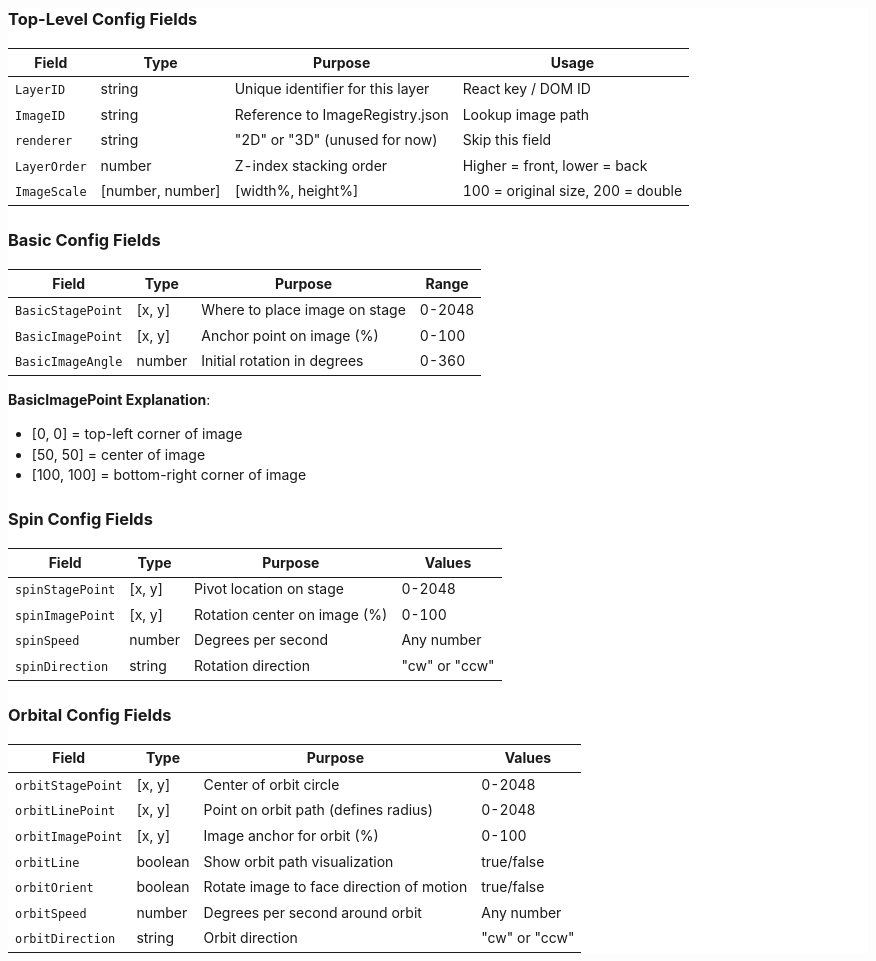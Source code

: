 ### Top-Level Config Fields

| Field        | Type             | Purpose                          | Usage                             |
| ------------ | ---------------- | -------------------------------- | --------------------------------- |
| `LayerID`    | string           | Unique identifier for this layer | React key / DOM ID                |
| `ImageID`    | string           | Reference to ImageRegistry.json  | Lookup image path                 |
| `renderer`   | string           | "2D" or "3D" (unused for now)    | Skip this field                   |
| `LayerOrder` | number           | Z-index stacking order           | Higher = front, lower = back      |
| `ImageScale` | [number, number] | [width%, height%]                | 100 = original size, 200 = double |

### Basic Config Fields

| Field             | Type   | Purpose                       | Range  |
| ----------------- | ------ | ----------------------------- | ------ |
| `BasicStagePoint` | [x, y] | Where to place image on stage | 0-2048 |
| `BasicImagePoint` | [x, y] | Anchor point on image (%)     | 0-100  |
| `BasicImageAngle` | number | Initial rotation in degrees   | 0-360  |

**BasicImagePoint Explanation**:

- [0, 0] = top-left corner of image
- [50, 50] = center of image
- [100, 100] = bottom-right corner of image

### Spin Config Fields

| Field            | Type   | Purpose                      | Values        |
| ---------------- | ------ | ---------------------------- | ------------- |
| `spinStagePoint` | [x, y] | Pivot location on stage      | 0-2048        |
| `spinImagePoint` | [x, y] | Rotation center on image (%) | 0-100         |
| `spinSpeed`      | number | Degrees per second           | Any number    |
| `spinDirection`  | string | Rotation direction           | "cw" or "ccw" |

### Orbital Config Fields

| Field             | Type    | Purpose                                  | Values        |
| ----------------- | ------- | ---------------------------------------- | ------------- |
| `orbitStagePoint` | [x, y]  | Center of orbit circle                   | 0-2048        |
| `orbitLinePoint`  | [x, y]  | Point on orbit path (defines radius)     | 0-2048        |
| `orbitImagePoint` | [x, y]  | Image anchor for orbit (%)               | 0-100         |
| `orbitLine`       | boolean | Show orbit path visualization            | true/false    |
| `orbitOrient`     | boolean | Rotate image to face direction of motion | true/false    |
| `orbitSpeed`      | number  | Degrees per second around orbit          | Any number    |
| `orbitDirection`  | string  | Orbit direction                          | "cw" or "ccw" |
